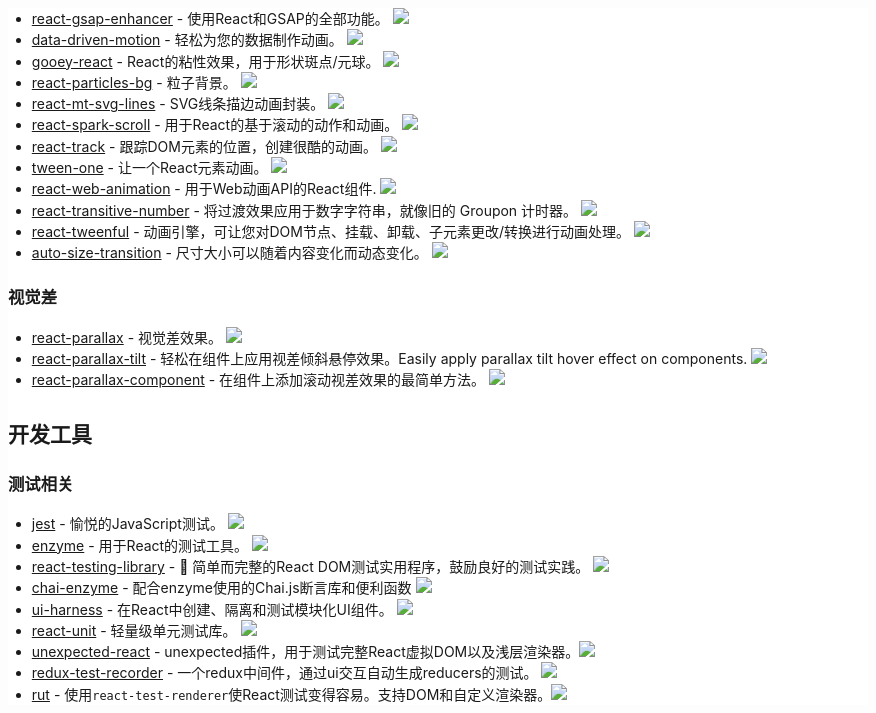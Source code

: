 - [react-gsap-enhancer](https://github.com/azazdeaz/react-gsap-enhancer) - 使用React和GSAP的全部功能。 ![](https://img.shields.io/github/stars/azazdeaz/react-gsap-enhancer.svg?style=social&label=Star)
- [data-driven-motion](https://github.com/tkh44/data-driven-motion) - 轻松为您的数据制作动画。 ![](https://img.shields.io/github/stars/tkh44/data-driven-motion.svg?style=social&label=Star)
- [gooey-react](https://github.com/luukdv/gooey-react) - React的粘性效果，用于形状斑点/元球。 ![](https://img.shields.io/github/stars/luukdv/gooey-react.svg?style=social&label=Star)
- [react-particles-bg](https://github.com/lindelof/particles-bg) - 粒子背景。 ![](https://img.shields.io/github/stars/lindelof/particles-bg.svg?style=social&label=Star)
- [react-mt-svg-lines](https://github.com/moarwick/react-mt-svg-lines) - SVG线条描边动画封装。 ![](https://img.shields.io/github/stars/moarwick/react-mt-svg-lines.svg?style=social&label=Star)
- [react-spark-scroll](https://github.com/gilbox/react-spark-scroll) - 用于React的基于滚动的动作和动画。 ![](https://img.shields.io/github/stars/gilbox/react-spark-scroll.svg?style=social&label=Star)
- [react-track](https://github.com/gilbox/react-track) - 跟踪DOM元素的位置，创建很酷的动画。 ![](https://img.shields.io/github/stars/gilbox/react-track.svg?style=social&label=Star)
- [tween-one](https://github.com/react-component/tween-one) - 让一个React元素动画。 ![](https://img.shields.io/github/stars/react-component/tween-one.svg?style=social&label=Star)
- [react-web-animation](https://github.com/bringking/react-web-animation) - 用于Web动画API的React组件. ![](https://img.shields.io/github/stars/bringking/react-web-animation.svg?style=social&label=Star)
- [react-transitive-number](https://github.com/Lapple/react-transitive-number) - 将过渡效果应用于数字字符串，就像旧的 Groupon 计时器。 ![](https://img.shields.io/github/stars/Lapple/react-transitive-number.svg?style=social&label=Star)
- [react-tweenful](https://github.com/teodosii/react-tweenful) - 动画引擎，可让您对DOM节点、挂载、卸载、子元素更改/转换进行动画处理。 ![](https://img.shields.io/github/stars/teodosii/react-tweenful.svg?style=social&label=Star)
- [auto-size-transition](https://github.com/DualWield/auto-size-transition) - 尺寸大小可以随着内容变化而动态变化。 ![](https://img.shields.io/github/stars/DualWield/auto-size-transition.svg?style=social&label=Star)

### 视觉差

- [react-parallax](https://github.com/rrutsche/react-parallax) - 视觉差效果。 ![](https://img.shields.io/github/stars/rrutsche/react-parallax.svg?style=social&label=Star)
- [react-parallax-tilt](https://github.com/mkosir/react-parallax-tilt) - 轻松在组件上应用视差倾斜悬停效果。Easily apply parallax tilt hover effect on components. ![](https://img.shields.io/github/stars/mkosir/react-parallax-tilt.svg?style=social&label=Star)
- [react-parallax-component](https://github.com/keske/react-parallax-component) - 在组件上添加滚动视差效果的最简单方法。 ![](https://img.shields.io/github/stars/keske/react-parallax-component.svg?style=social&label=Star)

## 开发工具

### 测试相关

- [jest](https://github.com/facebook/jest) - 愉悦的JavaScript测试。 ![](https://img.shields.io/github/stars/facebook/jest.svg?style=social&label=Star)
- [enzyme](https://github.com/airbnb/enzyme) - 用于React的测试工具。 ![](https://img.shields.io/github/stars/airbnb/enzyme.svg?style=social&label=Star)
- [react-testing-library](https://github.com/testing-library/react-testing-library) - 🐐 简单而完整的React DOM测试实用程序，鼓励良好的测试实践。 ![](https://img.shields.io/github/stars/testing-library/react-testing-library.svg?style=social&label=Star)
- [chai-enzyme](https://github.com/producthunt/chai-enzyme) - 配合enzyme使用的Chai.js断言库和便利函数 ![](https://img.shields.io/github/stars/producthunt/chai-enzyme.svg?style=social&label=Star)
- [ui-harness](https://github.com/philcockfield/ui-harness) - 在React中创建、隔离和测试模块化UI组件。 ![](https://img.shields.io/github/stars/philcockfield/ui-harness.svg?style=social&label=Star)
- [react-unit](https://github.com/pzavolinsky/react-unit) - 轻量级单元测试库。 ![](https://img.shields.io/github/stars/pzavolinsky/react-unit.svg?style=social&label=Star)
- [unexpected-react](https://github.com/bruderstein/unexpected-react) - unexpected插件，用于测试完整React虚拟DOM以及浅层渲染器。![](https://img.shields.io/github/stars/bruderstein/unexpected-react.svg?style=social&label=Star)
- [redux-test-recorder](https://github.com/conorhastings/redux-test-recorder) - 一个redux中间件，通过ui交互自动生成reducers的测试。 ![](https://img.shields.io/github/stars/tcoopman/react-flexbox.svg?style=social&label=Star)
- [rut](https://github.com/milesj/rut) - 使用`react-test-renderer`使React测试变得容易。支持DOM和自定义渲染器。![](https://img.shields.io/github/stars/milesj/rut.svg?style=social&label=Star)
